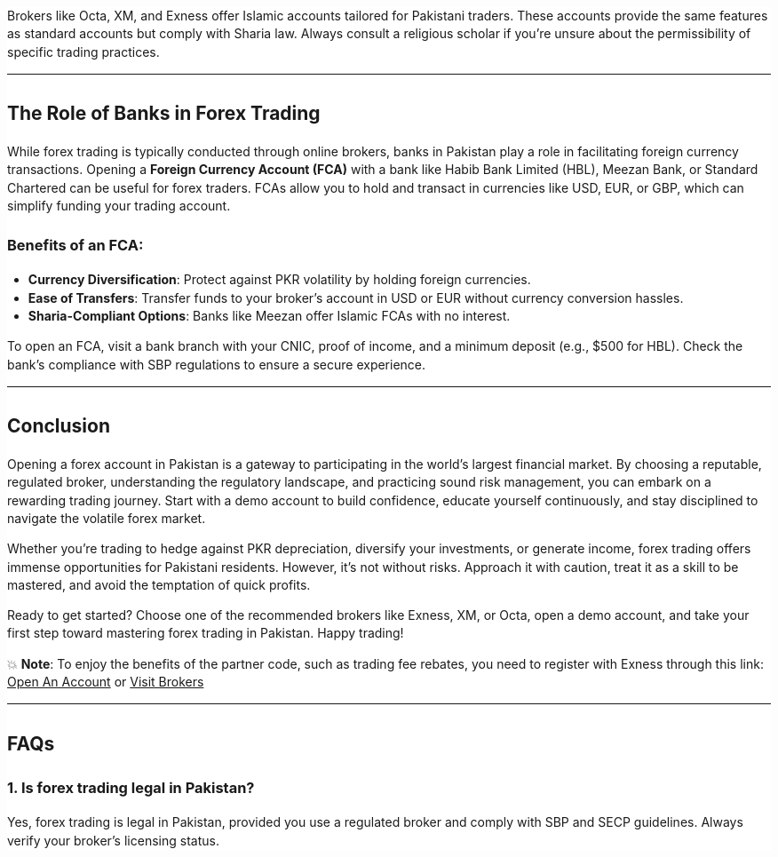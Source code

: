 Brokers like Octa, XM, and Exness offer Islamic accounts tailored for Pakistani traders. These accounts provide the same features as standard accounts but comply with Sharia law. Always consult a religious scholar if you’re unsure about the permissibility of specific trading practices.

---

## The Role of Banks in Forex Trading

While forex trading is typically conducted through online brokers, banks in Pakistan play a role in facilitating foreign currency transactions. Opening a **Foreign Currency Account (FCA)** with a bank like Habib Bank Limited (HBL), Meezan Bank, or Standard Chartered can be useful for forex traders. FCAs allow you to hold and transact in currencies like USD, EUR, or GBP, which can simplify funding your trading account.

### Benefits of an FCA:
- **Currency Diversification**: Protect against PKR volatility by holding foreign currencies.
- **Ease of Transfers**: Transfer funds to your broker’s account in USD or EUR without currency conversion hassles.
- **Sharia-Compliant Options**: Banks like Meezan offer Islamic FCAs with no interest.

To open an FCA, visit a bank branch with your CNIC, proof of income, and a minimum deposit (e.g., $500 for HBL). Check the bank’s compliance with SBP regulations to ensure a secure experience.

---

## Conclusion

Opening a forex account in Pakistan is a gateway to participating in the world’s largest financial market. By choosing a reputable, regulated broker, understanding the regulatory landscape, and practicing sound risk management, you can embark on a rewarding trading journey. Start with a demo account to build confidence, educate yourself continuously, and stay disciplined to navigate the volatile forex market.

Whether you’re trading to hedge against PKR depreciation, diversify your investments, or generate income, forex trading offers immense opportunities for Pakistani residents. However, it’s not without risks. Approach it with caution, treat it as a skill to be mastered, and avoid the temptation of quick profits.

Ready to get started? Choose one of the recommended brokers like Exness, XM, or Octa, open a demo account, and take your first step toward mastering forex trading in Pakistan. Happy trading!

💥 **Note**: To enjoy the benefits of the partner code, such as trading fee rebates, you need to register with Exness through this link: [Open An Account](https://one.exnesstrack.org/boarding/sign-up/a/89rj8di4n7) or [Visit Brokers](https://one.exnesstrack.org/a/89rj8di4n7)

---

## FAQs

### 1. Is forex trading legal in Pakistan?
Yes, forex trading is legal in Pakistan, provided you use a regulated broker and comply with SBP and SECP guidelines. Always verify your broker’s licensing status.
